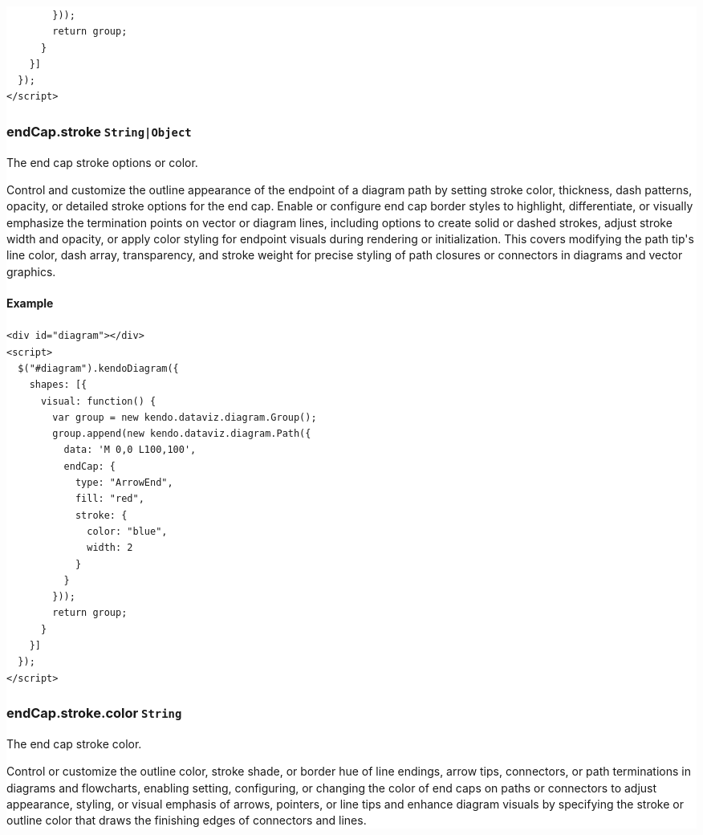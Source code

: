             }));
            return group;
          }
        }]
      });
    </script>

### endCap.stroke `String|Object`

The end cap stroke options or color.


<div class="meta-api-description">
Control and customize the outline appearance of the endpoint of a diagram path by setting stroke color, thickness, dash patterns, opacity, or detailed stroke options for the end cap. Enable or configure end cap border styles to highlight, differentiate, or visually emphasize the termination points on vector or diagram lines, including options to create solid or dashed strokes, adjust stroke width and opacity, or apply color styling for endpoint visuals during rendering or initialization. This covers modifying the path tip's line color, dash array, transparency, and stroke weight for precise styling of path closures or connectors in diagrams and vector graphics.
</div>

#### Example

    <div id="diagram"></div>
    <script>
      $("#diagram").kendoDiagram({
        shapes: [{
          visual: function() {
            var group = new kendo.dataviz.diagram.Group();
            group.append(new kendo.dataviz.diagram.Path({
              data: 'M 0,0 L100,100',
              endCap: {
                type: "ArrowEnd",
                fill: "red",
                stroke: {
                  color: "blue",
                  width: 2
                }
              }
            }));
            return group;
          }
        }]
      });
    </script>

### endCap.stroke.color `String`

The end cap stroke color.


<div class="meta-api-description">
Control or customize the outline color, stroke shade, or border hue of line endings, arrow tips, connectors, or path terminations in diagrams and flowcharts, enabling setting, configuring, or changing the color of end caps on paths or connectors to adjust appearance, styling, or visual emphasis of arrows, pointers, or line tips and enhance diagram visuals by specifying the stroke or outline color that draws the finishing edges of connectors and lines.
</div>
